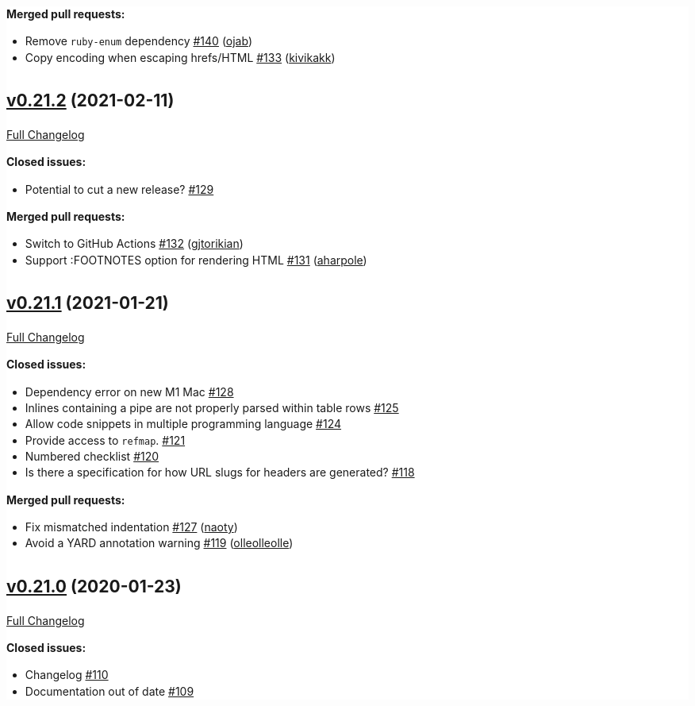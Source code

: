 **Merged pull requests:**

- Remove `ruby-enum` dependency [\#140](https://github.com/gjtorikian/commonmarker/pull/140) ([ojab](https://github.com/ojab))
- Copy encoding when escaping hrefs/HTML [\#133](https://github.com/gjtorikian/commonmarker/pull/133) ([kivikakk](https://github.com/kivikakk))

## [v0.21.2](https://github.com/gjtorikian/commonmarker/tree/v0.21.2) (2021-02-11)

[Full Changelog](https://github.com/gjtorikian/commonmarker/compare/v0.21.1...v0.21.2)

**Closed issues:**

- Potential to cut a new release? [\#129](https://github.com/gjtorikian/commonmarker/issues/129)

**Merged pull requests:**

- Switch to GitHub Actions [\#132](https://github.com/gjtorikian/commonmarker/pull/132) ([gjtorikian](https://github.com/gjtorikian))
- Support :FOOTNOTES option for rendering HTML [\#131](https://github.com/gjtorikian/commonmarker/pull/131) ([aharpole](https://github.com/aharpole))

## [v0.21.1](https://github.com/gjtorikian/commonmarker/tree/v0.21.1) (2021-01-21)

[Full Changelog](https://github.com/gjtorikian/commonmarker/compare/v0.21.0...v0.21.1)

**Closed issues:**

- Dependency error on new M1 Mac [\#128](https://github.com/gjtorikian/commonmarker/issues/128)
- Inlines containing a pipe are not properly parsed within table rows [\#125](https://github.com/gjtorikian/commonmarker/issues/125)
- Allow code snippets in multiple programming language [\#124](https://github.com/gjtorikian/commonmarker/issues/124)
- Provide access to `refmap`. [\#121](https://github.com/gjtorikian/commonmarker/issues/121)
- Numbered checklist [\#120](https://github.com/gjtorikian/commonmarker/issues/120)
- Is there a specification for how URL slugs for headers are generated? [\#118](https://github.com/gjtorikian/commonmarker/issues/118)

**Merged pull requests:**

- Fix mismatched indentation [\#127](https://github.com/gjtorikian/commonmarker/pull/127) ([naoty](https://github.com/naoty))
- Avoid a YARD annotation warning [\#119](https://github.com/gjtorikian/commonmarker/pull/119) ([olleolleolle](https://github.com/olleolleolle))

## [v0.21.0](https://github.com/gjtorikian/commonmarker/tree/v0.21.0) (2020-01-23)

[Full Changelog](https://github.com/gjtorikian/commonmarker/compare/v0.20.2...v0.21.0)

**Closed issues:**

- Changelog [\#110](https://github.com/gjtorikian/commonmarker/issues/110)
- Documentation out of date [\#109](https://github.com/gjtorikian/commonmarker/issues/109)
